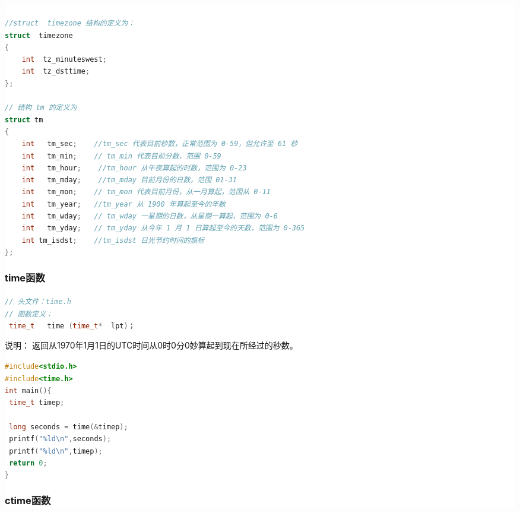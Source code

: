 ```c

//struct  timezone 结构的定义为：
struct  timezone
{
    int  tz_minuteswest;
    int  tz_dsttime;
};

// 结构 tm 的定义为
struct tm
{
    int   tm_sec;    //tm_sec 代表目前秒数，正常范围为 0-59，但允许至 61 秒
    int   tm_min;    // tm_min 代表目前分数，范围 0-59
    int   tm_hour;    //tm_hour 从午夜算起的时数，范围为 0-23
    int   tm_mday;    //tm_mday 目前月份的日数，范围 01-31
    int   tm_mon;    // tm_mon 代表目前月份，从一月算起，范围从 0-11
    int   tm_year;   //tm_year 从 1900 年算起至今的年数
    int   tm_wday;   // tm_wday 一星期的日数，从星期一算起，范围为 0-6
    int   tm_yday;   // tm_yday 从今年 1 月 1 日算起至今的天数，范围为 0-365
    int tm_isdst;    //tm_isdst 日光节约时间的旗标
};

```



###    time函数

```c
// 头文件：time.h
// 函数定义：
 time_t   time (time_t*  lpt)；
```

说明： 返回从1970年1月1日的UTC时间从0时0分0妙算起到现在所经过的秒数。

```c
#include<stdio.h>
#include<time.h>
int main(){
 time_t timep;

 long seconds = time(&timep);
 printf("%ld\n",seconds);
 printf("%ld\n",timep);
 return 0;
}
```







###   ctime函数
